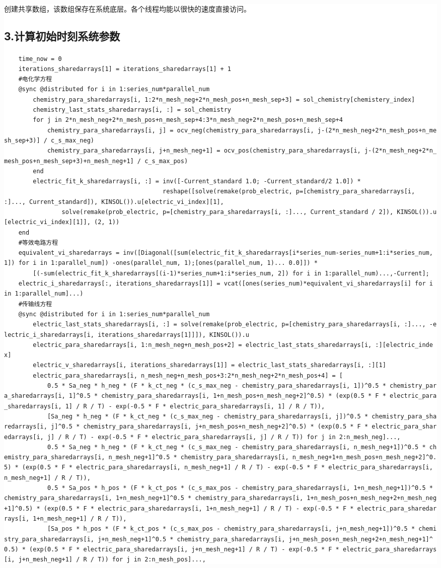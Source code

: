 创建共享数组，该数组保存在系统底层。各个线程均能以很快的速度直接访问。

## 3.计算初始时刻系统参数

```
    time_now = 0
    iterations_sharedarrays[1] = iterations_sharedarrays[1] + 1
    #电化学方程
    @sync @distributed for i in 1:series_num*parallel_num
        chemistry_para_sharedarrays[i, 1:2*n_mesh_neg+2*n_mesh_pos+n_mesh_sep+3] = sol_chemistry[chemistery_index]
        chemistry_last_stats_sharedarrays[i, :] = sol_chemistry
        for j in 2*n_mesh_neg+2*n_mesh_pos+n_mesh_sep+4:3*n_mesh_neg+2*n_mesh_pos+n_mesh_sep+4
            chemistry_para_sharedarrays[i, j] = ocv_neg(chemistry_para_sharedarrays[i, j-(2*n_mesh_neg+2*n_mesh_pos+n_mesh_sep+3)] / c_s_max_neg)
            chemistry_para_sharedarrays[i, j+n_mesh_neg+1] = ocv_pos(chemistry_para_sharedarrays[i, j-(2*n_mesh_neg+2*n_mesh_pos+n_mesh_sep+3)+n_mesh_neg+1] / c_s_max_pos)
        end
        electric_fit_k_sharedarrays[i, :] = inv([-Current_standard 1.0; -Current_standard/2 1.0]) *
                                            reshape([solve(remake(prob_electric, p=[chemistry_para_sharedarrays[i, :]..., Current_standard]), KINSOL()).u[electric_vi_index][1],
                solve(remake(prob_electric, p=[chemistry_para_sharedarrays[i, :]..., Current_standard / 2]), KINSOL()).u[electric_vi_index][1]], (2, 1))
    end
    #等效电路方程
    equivalent_vi_sharedarrays = inv([Diagonal([sum(electric_fit_k_sharedarrays[i*series_num-series_num+1:i*series_num, 1]) for i in 1:parallel_num]) -ones(parallel_num, 1);[ones(parallel_num, 1)... 0.0]]) * 
        [(-sum(electric_fit_k_sharedarrays[(i-1)*series_num+1:i*series_num, 2]) for i in 1:parallel_num)...,-Current];
    electric_i_sharedarrays[:, iterations_sharedarrays[1]] = vcat([ones(series_num)*equivalent_vi_sharedarrays[i] for i in 1:parallel_num]...)
    #传输线方程
    @sync @distributed for i in 1:series_num*parallel_num
        electric_last_stats_sharedarrays[i, :] = solve(remake(prob_electric, p=[chemistry_para_sharedarrays[i, :]..., -electric_i_sharedarrays[i, iterations_sharedarrays[1]]]), KINSOL()).u
        electric_para_sharedarrays[i, 1:n_mesh_neg+n_mesh_pos+2] = electric_last_stats_sharedarrays[i, :][electric_index]
        electric_v_sharedarrays[i, iterations_sharedarrays[1]] = electric_last_stats_sharedarrays[i, :][1]
        electric_para_sharedarrays[i, n_mesh_neg+n_mesh_pos+3:2*n_mesh_neg+2*n_mesh_pos+4] = [
            0.5 * Sa_neg * h_neg * (F * k_ct_neg * (c_s_max_neg - chemistry_para_sharedarrays[i, 1])^0.5 * chemistry_para_sharedarrays[i, 1]^0.5 * chemistry_para_sharedarrays[i, 1+n_mesh_pos+n_mesh_neg+2]^0.5) * (exp(0.5 * F * electric_para_sharedarrays[i, 1] / R / T) - exp(-0.5 * F * electric_para_sharedarrays[i, 1] / R / T)),
            [Sa_neg * h_neg * (F * k_ct_neg * (c_s_max_neg - chemistry_para_sharedarrays[i, j])^0.5 * chemistry_para_sharedarrays[i, j]^0.5 * chemistry_para_sharedarrays[i, j+n_mesh_pos+n_mesh_neg+2]^0.5) * (exp(0.5 * F * electric_para_sharedarrays[i, j] / R / T) - exp(-0.5 * F * electric_para_sharedarrays[i, j] / R / T)) for j in 2:n_mesh_neg]...,
            0.5 * Sa_neg * h_neg * (F * k_ct_neg * (c_s_max_neg - chemistry_para_sharedarrays[i, n_mesh_neg+1])^0.5 * chemistry_para_sharedarrays[i, n_mesh_neg+1]^0.5 * chemistry_para_sharedarrays[i, n_mesh_neg+1+n_mesh_pos+n_mesh_neg+2]^0.5) * (exp(0.5 * F * electric_para_sharedarrays[i, n_mesh_neg+1] / R / T) - exp(-0.5 * F * electric_para_sharedarrays[i, n_mesh_neg+1] / R / T)),
            0.5 * Sa_pos * h_pos * (F * k_ct_pos * (c_s_max_pos - chemistry_para_sharedarrays[i, 1+n_mesh_neg+1])^0.5 * chemistry_para_sharedarrays[i, 1+n_mesh_neg+1]^0.5 * chemistry_para_sharedarrays[i, 1+n_mesh_pos+n_mesh_neg+2+n_mesh_neg+1]^0.5) * (exp(0.5 * F * electric_para_sharedarrays[i, 1+n_mesh_neg+1] / R / T) - exp(-0.5 * F * electric_para_sharedarrays[i, 1+n_mesh_neg+1] / R / T)),
            [Sa_pos * h_pos * (F * k_ct_pos * (c_s_max_pos - chemistry_para_sharedarrays[i, j+n_mesh_neg+1])^0.5 * chemistry_para_sharedarrays[i, j+n_mesh_neg+1]^0.5 * chemistry_para_sharedarrays[i, j+n_mesh_pos+n_mesh_neg+2+n_mesh_neg+1]^0.5) * (exp(0.5 * F * electric_para_sharedarrays[i, j+n_mesh_neg+1] / R / T) - exp(-0.5 * F * electric_para_sharedarrays[i, j+n_mesh_neg+1] / R / T)) for j in 2:n_mesh_pos]...,
```